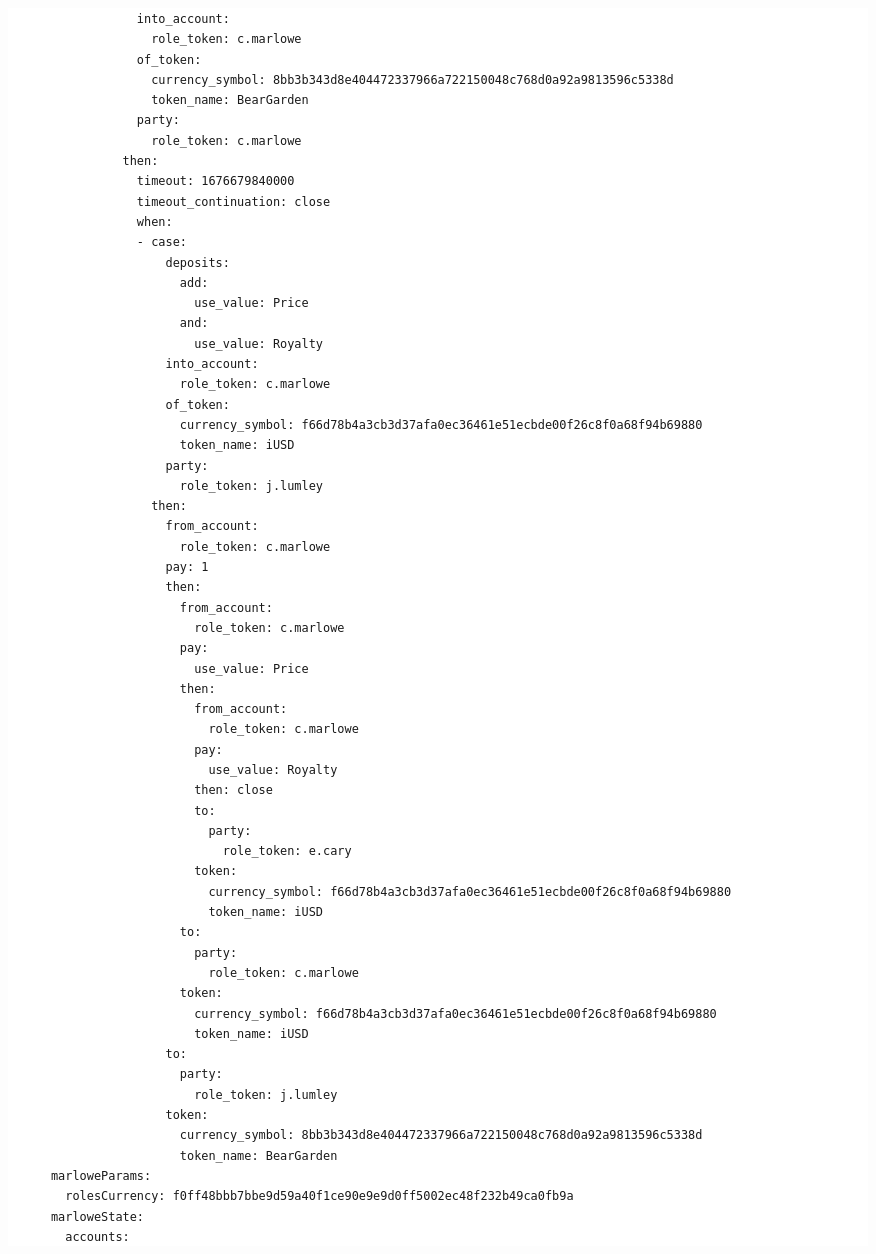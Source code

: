 ```
                  into_account:
                    role_token: c.marlowe
                  of_token:
                    currency_symbol: 8bb3b343d8e404472337966a722150048c768d0a92a9813596c5338d
                    token_name: BearGarden
                  party:
                    role_token: c.marlowe
                then:
                  timeout: 1676679840000
                  timeout_continuation: close
                  when:
                  - case:
                      deposits:
                        add:
                          use_value: Price
                        and:
                          use_value: Royalty
                      into_account:
                        role_token: c.marlowe
                      of_token:
                        currency_symbol: f66d78b4a3cb3d37afa0ec36461e51ecbde00f26c8f0a68f94b69880
                        token_name: iUSD
                      party:
                        role_token: j.lumley
                    then:
                      from_account:
                        role_token: c.marlowe
                      pay: 1
                      then:
                        from_account:
                          role_token: c.marlowe
                        pay:
                          use_value: Price
                        then:
                          from_account:
                            role_token: c.marlowe
                          pay:
                            use_value: Royalty
                          then: close
                          to:
                            party:
                              role_token: e.cary
                          token:
                            currency_symbol: f66d78b4a3cb3d37afa0ec36461e51ecbde00f26c8f0a68f94b69880
                            token_name: iUSD
                        to:
                          party:
                            role_token: c.marlowe
                        token:
                          currency_symbol: f66d78b4a3cb3d37afa0ec36461e51ecbde00f26c8f0a68f94b69880
                          token_name: iUSD
                      to:
                        party:
                          role_token: j.lumley
                      token:
                        currency_symbol: 8bb3b343d8e404472337966a722150048c768d0a92a9813596c5338d
                        token_name: BearGarden
      marloweParams:
        rolesCurrency: f0ff48bbb7bbe9d59a40f1ce90e9e9d0ff5002ec48f232b49ca0fb9a
      marloweState:
        accounts:
```